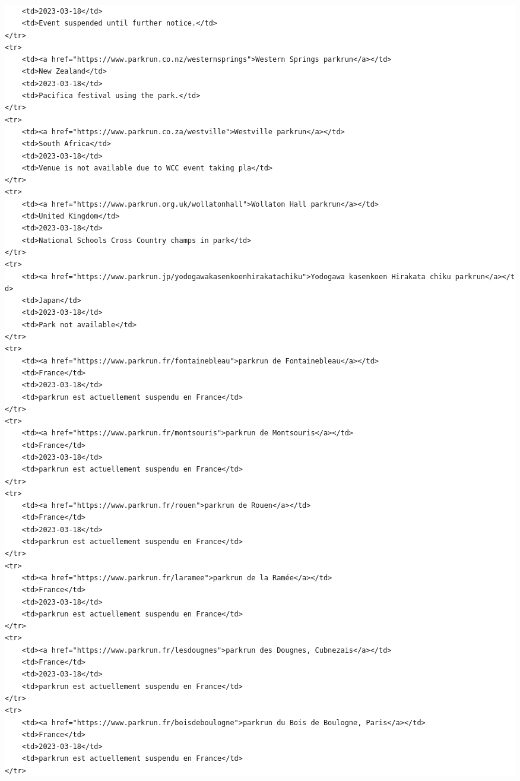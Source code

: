         <td>2023-03-18</td>
        <td>Event suspended until further notice.</td>
    </tr>
    <tr>
        <td><a href="https://www.parkrun.co.nz/westernsprings">Western Springs parkrun</a></td>
        <td>New Zealand</td>
        <td>2023-03-18</td>
        <td>Pacifica festival using the park.</td>
    </tr>
    <tr>
        <td><a href="https://www.parkrun.co.za/westville">Westville parkrun</a></td>
        <td>South Africa</td>
        <td>2023-03-18</td>
        <td>Venue is not available due to WCC event taking pla</td>
    </tr>
    <tr>
        <td><a href="https://www.parkrun.org.uk/wollatonhall">Wollaton Hall parkrun</a></td>
        <td>United Kingdom</td>
        <td>2023-03-18</td>
        <td>National Schools Cross Country champs in park</td>
    </tr>
    <tr>
        <td><a href="https://www.parkrun.jp/yodogawakasenkoenhirakatachiku">Yodogawa kasenkoen Hirakata chiku parkrun</a></td>
        <td>Japan</td>
        <td>2023-03-18</td>
        <td>Park not available</td>
    </tr>
    <tr>
        <td><a href="https://www.parkrun.fr/fontainebleau">parkrun de Fontainebleau</a></td>
        <td>France</td>
        <td>2023-03-18</td>
        <td>parkrun est actuellement suspendu en France</td>
    </tr>
    <tr>
        <td><a href="https://www.parkrun.fr/montsouris">parkrun de Montsouris</a></td>
        <td>France</td>
        <td>2023-03-18</td>
        <td>parkrun est actuellement suspendu en France</td>
    </tr>
    <tr>
        <td><a href="https://www.parkrun.fr/rouen">parkrun de Rouen</a></td>
        <td>France</td>
        <td>2023-03-18</td>
        <td>parkrun est actuellement suspendu en France</td>
    </tr>
    <tr>
        <td><a href="https://www.parkrun.fr/laramee">parkrun de la Ramée</a></td>
        <td>France</td>
        <td>2023-03-18</td>
        <td>parkrun est actuellement suspendu en France</td>
    </tr>
    <tr>
        <td><a href="https://www.parkrun.fr/lesdougnes">parkrun des Dougnes, Cubnezais</a></td>
        <td>France</td>
        <td>2023-03-18</td>
        <td>parkrun est actuellement suspendu en France</td>
    </tr>
    <tr>
        <td><a href="https://www.parkrun.fr/boisdeboulogne">parkrun du Bois de Boulogne, Paris</a></td>
        <td>France</td>
        <td>2023-03-18</td>
        <td>parkrun est actuellement suspendu en France</td>
    </tr>